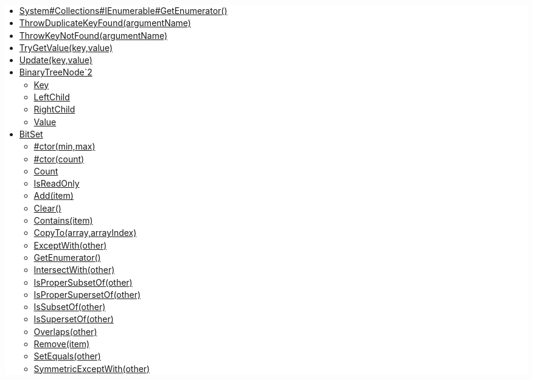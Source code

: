   - [System#Collections#IEnumerable#GetEnumerator()](#M-Abacaxi-Trees-BinarySearchTree`2-System#Collections#IEnumerable#GetEnumerator 'Abacaxi.Trees.BinarySearchTree`2.System#Collections#IEnumerable#GetEnumerator')
  - [ThrowDuplicateKeyFound(argumentName)](#M-Abacaxi-Trees-BinarySearchTree`2-ThrowDuplicateKeyFound-System-String- 'Abacaxi.Trees.BinarySearchTree`2.ThrowDuplicateKeyFound(System.String)')
  - [ThrowKeyNotFound(argumentName)](#M-Abacaxi-Trees-BinarySearchTree`2-ThrowKeyNotFound-System-String- 'Abacaxi.Trees.BinarySearchTree`2.ThrowKeyNotFound(System.String)')
  - [TryGetValue(key,value)](#M-Abacaxi-Trees-BinarySearchTree`2-TryGetValue-`0,`1@- 'Abacaxi.Trees.BinarySearchTree`2.TryGetValue(`0,`1@)')
  - [Update(key,value)](#M-Abacaxi-Trees-BinarySearchTree`2-Update-`0,`1- 'Abacaxi.Trees.BinarySearchTree`2.Update(`0,`1)')
- [BinaryTreeNode\`2](#T-Abacaxi-Trees-BinaryTreeNode`2 'Abacaxi.Trees.BinaryTreeNode`2')
  - [Key](#P-Abacaxi-Trees-BinaryTreeNode`2-Key 'Abacaxi.Trees.BinaryTreeNode`2.Key')
  - [LeftChild](#P-Abacaxi-Trees-BinaryTreeNode`2-LeftChild 'Abacaxi.Trees.BinaryTreeNode`2.LeftChild')
  - [RightChild](#P-Abacaxi-Trees-BinaryTreeNode`2-RightChild 'Abacaxi.Trees.BinaryTreeNode`2.RightChild')
  - [Value](#P-Abacaxi-Trees-BinaryTreeNode`2-Value 'Abacaxi.Trees.BinaryTreeNode`2.Value')
- [BitSet](#T-Abacaxi-Containers-BitSet 'Abacaxi.Containers.BitSet')
  - [#ctor(min,max)](#M-Abacaxi-Containers-BitSet-#ctor-System-Int32,System-Int32- 'Abacaxi.Containers.BitSet.#ctor(System.Int32,System.Int32)')
  - [#ctor(count)](#M-Abacaxi-Containers-BitSet-#ctor-System-Int32- 'Abacaxi.Containers.BitSet.#ctor(System.Int32)')
  - [Count](#P-Abacaxi-Containers-BitSet-Count 'Abacaxi.Containers.BitSet.Count')
  - [IsReadOnly](#P-Abacaxi-Containers-BitSet-IsReadOnly 'Abacaxi.Containers.BitSet.IsReadOnly')
  - [Add(item)](#M-Abacaxi-Containers-BitSet-Add-System-Int32- 'Abacaxi.Containers.BitSet.Add(System.Int32)')
  - [Clear()](#M-Abacaxi-Containers-BitSet-Clear 'Abacaxi.Containers.BitSet.Clear')
  - [Contains(item)](#M-Abacaxi-Containers-BitSet-Contains-System-Int32- 'Abacaxi.Containers.BitSet.Contains(System.Int32)')
  - [CopyTo(array,arrayIndex)](#M-Abacaxi-Containers-BitSet-CopyTo-System-Int32[],System-Int32- 'Abacaxi.Containers.BitSet.CopyTo(System.Int32[],System.Int32)')
  - [ExceptWith(other)](#M-Abacaxi-Containers-BitSet-ExceptWith-System-Collections-Generic-IEnumerable{System-Int32}- 'Abacaxi.Containers.BitSet.ExceptWith(System.Collections.Generic.IEnumerable{System.Int32})')
  - [GetEnumerator()](#M-Abacaxi-Containers-BitSet-GetEnumerator 'Abacaxi.Containers.BitSet.GetEnumerator')
  - [IntersectWith(other)](#M-Abacaxi-Containers-BitSet-IntersectWith-System-Collections-Generic-IEnumerable{System-Int32}- 'Abacaxi.Containers.BitSet.IntersectWith(System.Collections.Generic.IEnumerable{System.Int32})')
  - [IsProperSubsetOf(other)](#M-Abacaxi-Containers-BitSet-IsProperSubsetOf-System-Collections-Generic-IEnumerable{System-Int32}- 'Abacaxi.Containers.BitSet.IsProperSubsetOf(System.Collections.Generic.IEnumerable{System.Int32})')
  - [IsProperSupersetOf(other)](#M-Abacaxi-Containers-BitSet-IsProperSupersetOf-System-Collections-Generic-IEnumerable{System-Int32}- 'Abacaxi.Containers.BitSet.IsProperSupersetOf(System.Collections.Generic.IEnumerable{System.Int32})')
  - [IsSubsetOf(other)](#M-Abacaxi-Containers-BitSet-IsSubsetOf-System-Collections-Generic-IEnumerable{System-Int32}- 'Abacaxi.Containers.BitSet.IsSubsetOf(System.Collections.Generic.IEnumerable{System.Int32})')
  - [IsSupersetOf(other)](#M-Abacaxi-Containers-BitSet-IsSupersetOf-System-Collections-Generic-IEnumerable{System-Int32}- 'Abacaxi.Containers.BitSet.IsSupersetOf(System.Collections.Generic.IEnumerable{System.Int32})')
  - [Overlaps(other)](#M-Abacaxi-Containers-BitSet-Overlaps-System-Collections-Generic-IEnumerable{System-Int32}- 'Abacaxi.Containers.BitSet.Overlaps(System.Collections.Generic.IEnumerable{System.Int32})')
  - [Remove(item)](#M-Abacaxi-Containers-BitSet-Remove-System-Int32- 'Abacaxi.Containers.BitSet.Remove(System.Int32)')
  - [SetEquals(other)](#M-Abacaxi-Containers-BitSet-SetEquals-System-Collections-Generic-IEnumerable{System-Int32}- 'Abacaxi.Containers.BitSet.SetEquals(System.Collections.Generic.IEnumerable{System.Int32})')
  - [SymmetricExceptWith(other)](#M-Abacaxi-Containers-BitSet-SymmetricExceptWith-System-Collections-Generic-IEnumerable{System-Int32}- 'Abacaxi.Containers.BitSet.SymmetricExceptWith(System.Collections.Generic.IEnumerable{System.Int32})')